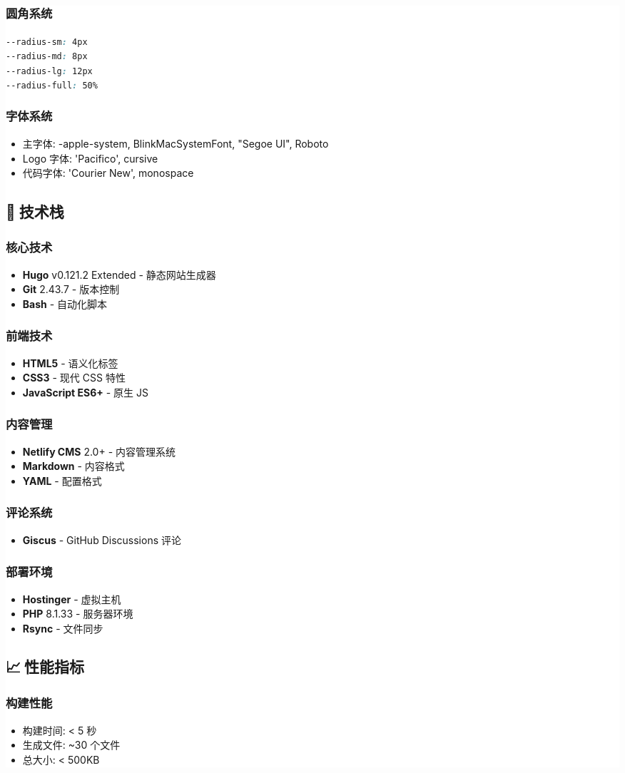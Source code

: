 ### 圆角系统

```css
--radius-sm: 4px
--radius-md: 8px
--radius-lg: 12px
--radius-full: 50%
```

### 字体系统

- 主字体: -apple-system, BlinkMacSystemFont, "Segoe UI", Roboto
- Logo 字体: 'Pacifico', cursive
- 代码字体: 'Courier New', monospace

## 🔧 技术栈

### 核心技术

- **Hugo** v0.121.2 Extended - 静态网站生成器
- **Git** 2.43.7 - 版本控制
- **Bash** - 自动化脚本

### 前端技术

- **HTML5** - 语义化标签
- **CSS3** - 现代 CSS 特性
- **JavaScript ES6+** - 原生 JS

### 内容管理

- **Netlify CMS** 2.0+ - 内容管理系统
- **Markdown** - 内容格式
- **YAML** - 配置格式

### 评论系统

- **Giscus** - GitHub Discussions 评论

### 部署环境

- **Hostinger** - 虚拟主机
- **PHP** 8.1.33 - 服务器环境
- **Rsync** - 文件同步

## 📈 性能指标

### 构建性能

- 构建时间: < 5 秒
- 生成文件: ~30 个文件
- 总大小: < 500KB
